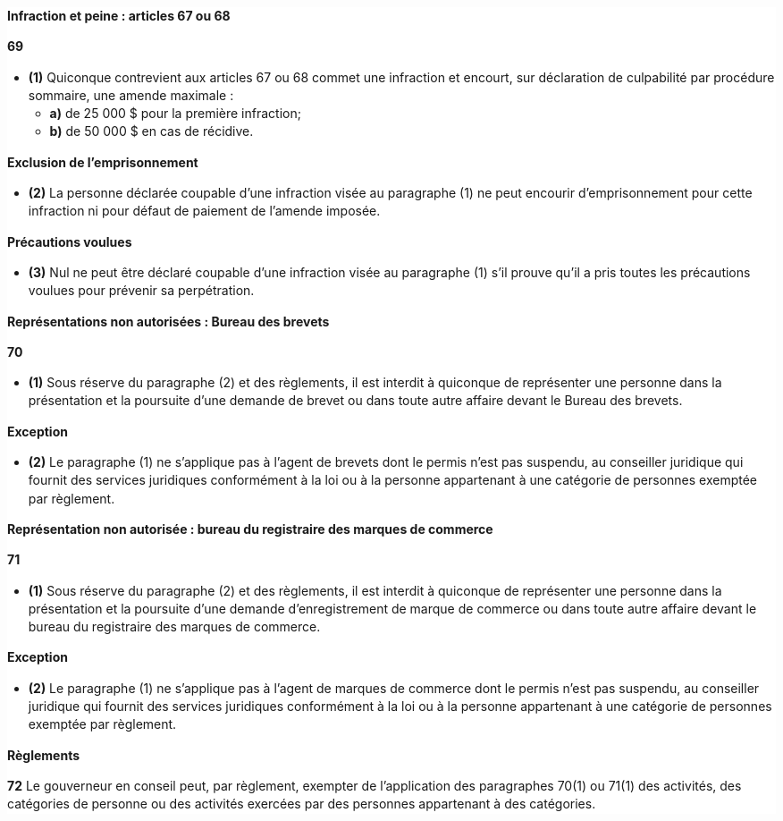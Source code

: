 


**Infraction et peine : articles 67 ou 68**

**69** 

- **(1)** Quiconque contrevient aux articles 67 ou 68 commet une infraction et encourt, sur déclaration de culpabilité par procédure sommaire, une amende maximale :
	- **a)** de 25 000 $ pour la première infraction;
	- **b)** de 50 000 $ en cas de récidive.

**Exclusion de l’emprisonnement**

- **(2)** La personne déclarée coupable d’une infraction visée au paragraphe (1) ne peut encourir d’emprisonnement pour cette infraction ni pour défaut de paiement de l’amende imposée.

**Précautions voulues**

- **(3)** Nul ne peut être déclaré coupable d’une infraction visée au paragraphe (1) s’il prouve qu’il a pris toutes les précautions voulues pour prévenir sa perpétration.




**Représentations non autorisées : Bureau des brevets**

**70** 

- **(1)** Sous réserve du paragraphe (2) et des règlements, il est interdit à quiconque de représenter une personne dans la présentation et la poursuite d’une demande de brevet ou dans toute autre affaire devant le Bureau des brevets.

**Exception**

- **(2)** Le paragraphe (1) ne s’applique pas à l’agent de brevets dont le permis n’est pas suspendu, au conseiller juridique qui fournit des services juridiques conformément à la loi ou à la personne appartenant à une catégorie de personnes exemptée par règlement.




**Représentation non autorisée : bureau du registraire des marques de commerce**

**71** 

- **(1)** Sous réserve du paragraphe (2) et des règlements, il est interdit à quiconque de représenter une personne dans la présentation et la poursuite d’une demande d’enregistrement de marque de commerce ou dans toute autre affaire devant le bureau du registraire des marques de commerce.

**Exception**

- **(2)** Le paragraphe (1) ne s’applique pas à l’agent de marques de commerce dont le permis n’est pas suspendu, au conseiller juridique qui fournit des services juridiques conformément à la loi ou à la personne appartenant à une catégorie de personnes exemptée par règlement.




**Règlements**

**72** Le gouverneur en conseil peut, par règlement, exempter de l’application des paragraphes 70(1) ou 71(1) des activités, des catégories de personne ou des activités exercées par des personnes appartenant à des catégories.
